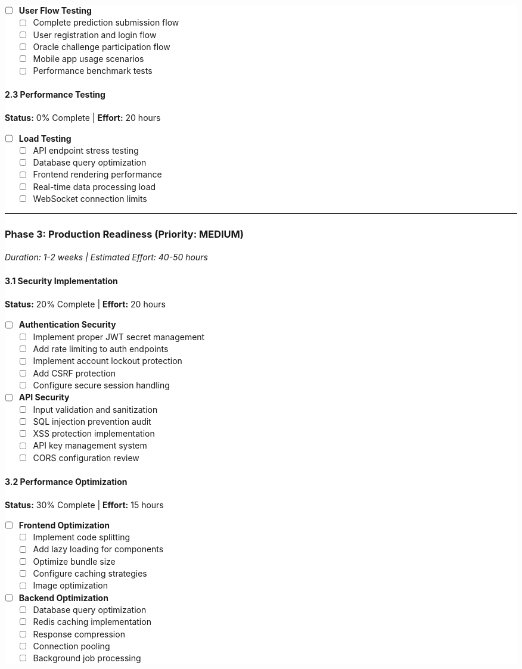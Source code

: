- [ ] **User Flow Testing**
  - [ ] Complete prediction submission flow
  - [ ] User registration and login flow
  - [ ] Oracle challenge participation flow
  - [ ] Mobile app usage scenarios
  - [ ] Performance benchmark tests

#### 2.3 Performance Testing
**Status:** 0% Complete | **Effort:** 20 hours

- [ ] **Load Testing**
  - [ ] API endpoint stress testing
  - [ ] Database query optimization
  - [ ] Frontend rendering performance
  - [ ] Real-time data processing load
  - [ ] WebSocket connection limits

---

### **Phase 3: Production Readiness (Priority: MEDIUM)**
*Duration: 1-2 weeks | Estimated Effort: 40-50 hours*

#### 3.1 Security Implementation
**Status:** 20% Complete | **Effort:** 20 hours

- [ ] **Authentication Security**
  - [ ] Implement proper JWT secret management
  - [ ] Add rate limiting to auth endpoints
  - [ ] Implement account lockout protection
  - [ ] Add CSRF protection
  - [ ] Configure secure session handling

- [ ] **API Security**
  - [ ] Input validation and sanitization
  - [ ] SQL injection prevention audit
  - [ ] XSS protection implementation
  - [ ] API key management system
  - [ ] CORS configuration review

#### 3.2 Performance Optimization
**Status:** 30% Complete | **Effort:** 15 hours

- [ ] **Frontend Optimization**
  - [ ] Implement code splitting
  - [ ] Add lazy loading for components
  - [ ] Optimize bundle size
  - [ ] Configure caching strategies
  - [ ] Image optimization

- [ ] **Backend Optimization**
  - [ ] Database query optimization
  - [ ] Redis caching implementation
  - [ ] Response compression
  - [ ] Connection pooling
  - [ ] Background job processing
